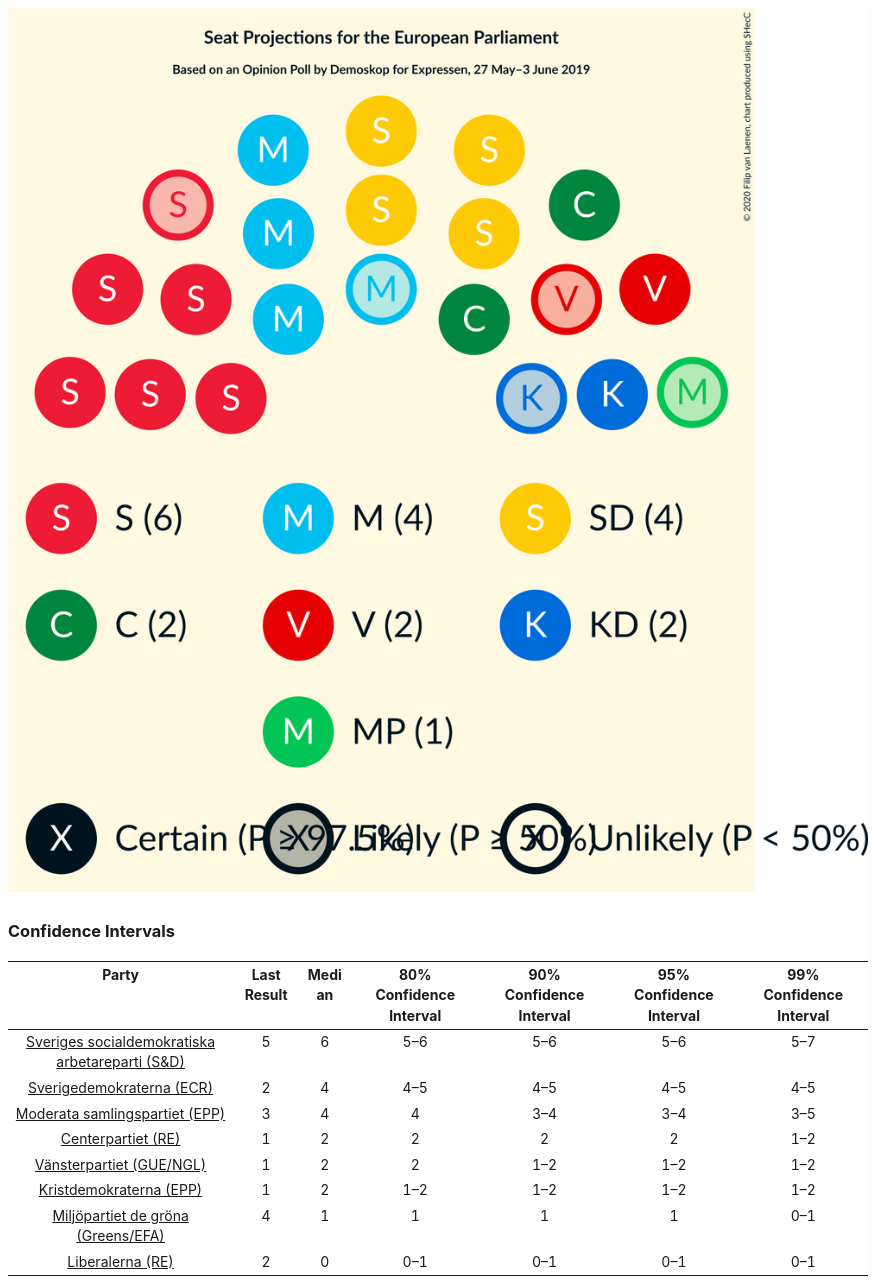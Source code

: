 ![Graph with seating plan not yet produced](2019-06-03-Demoskop-seating-plan.png "Seating Plan")

### Confidence Intervals

| Party | Last Result | Median | 80% Confidence Interval | 90% Confidence Interval | 95% Confidence Interval | 99% Confidence Interval |
|:-----:|:-----------:|:------:|:-----------------------:|:-----------------------:|:-----------------------:|:-----------------------:|
| <a href="#sveriges-socialdemokratiska-arbetareparti-(s&d)">Sveriges socialdemokratiska arbetareparti (S&D)</a> | 5 | 6 | 5–6 |5–6 |5–6 |5–7 |
| <a href="#sverigedemokraterna-(ecr)">Sverigedemokraterna (ECR)</a> | 2 | 4 | 4–5 |4–5 |4–5 |4–5 |
| <a href="#moderata-samlingspartiet-(epp)">Moderata samlingspartiet (EPP)</a> | 3 | 4 | 4 |3–4 |3–4 |3–5 |
| <a href="#centerpartiet-(re)">Centerpartiet (RE)</a> | 1 | 2 | 2 |2 |2 |1–2 |
| <a href="#vänsterpartiet-(gue/ngl)">Vänsterpartiet (GUE/NGL)</a> | 1 | 2 | 2 |1–2 |1–2 |1–2 |
| <a href="#kristdemokraterna-(epp)">Kristdemokraterna (EPP)</a> | 1 | 2 | 1–2 |1–2 |1–2 |1–2 |
| <a href="#miljöpartiet-de-gröna-(greens/efa)">Miljöpartiet de gröna (Greens/EFA)</a> | 4 | 1 | 1 |1 |1 |0–1 |
| <a href="#liberalerna-(re)">Liberalerna (RE)</a> | 2 | 0 | 0–1 |0–1 |0–1 |0–1 |